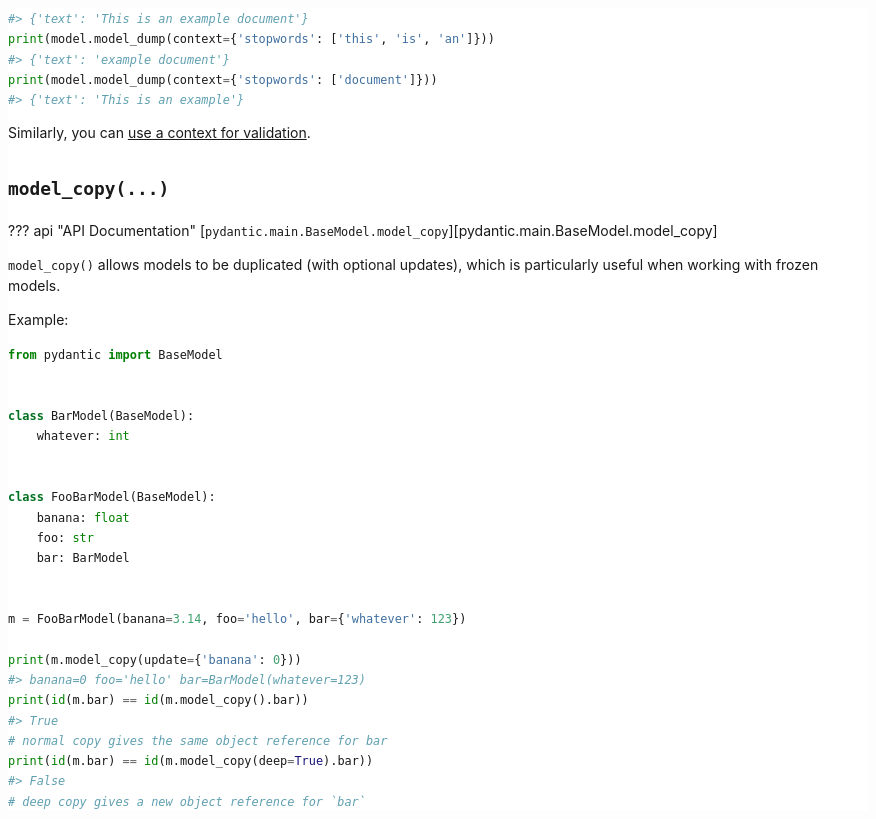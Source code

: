 ```python
#> {'text': 'This is an example document'}
print(model.model_dump(context={'stopwords': ['this', 'is', 'an']}))
#> {'text': 'example document'}
print(model.model_dump(context={'stopwords': ['document']}))
#> {'text': 'This is an example'}
```

Similarly, you can [use a context for validation](../concepts/validators.md#validation-context).

## `model_copy(...)` <a name="model_copy">

??? api "API Documentation"
    [`pydantic.main.BaseModel.model_copy`][pydantic.main.BaseModel.model_copy]<br>

`model_copy()` allows models to be duplicated (with optional updates), which is particularly useful when working with frozen models.

Example:

```python
from pydantic import BaseModel


class BarModel(BaseModel):
    whatever: int


class FooBarModel(BaseModel):
    banana: float
    foo: str
    bar: BarModel


m = FooBarModel(banana=3.14, foo='hello', bar={'whatever': 123})

print(m.model_copy(update={'banana': 0}))
#> banana=0 foo='hello' bar=BarModel(whatever=123)
print(id(m.bar) == id(m.model_copy().bar))
#> True
# normal copy gives the same object reference for bar
print(id(m.bar) == id(m.model_copy(deep=True).bar))
#> False
# deep copy gives a new object reference for `bar`
```
